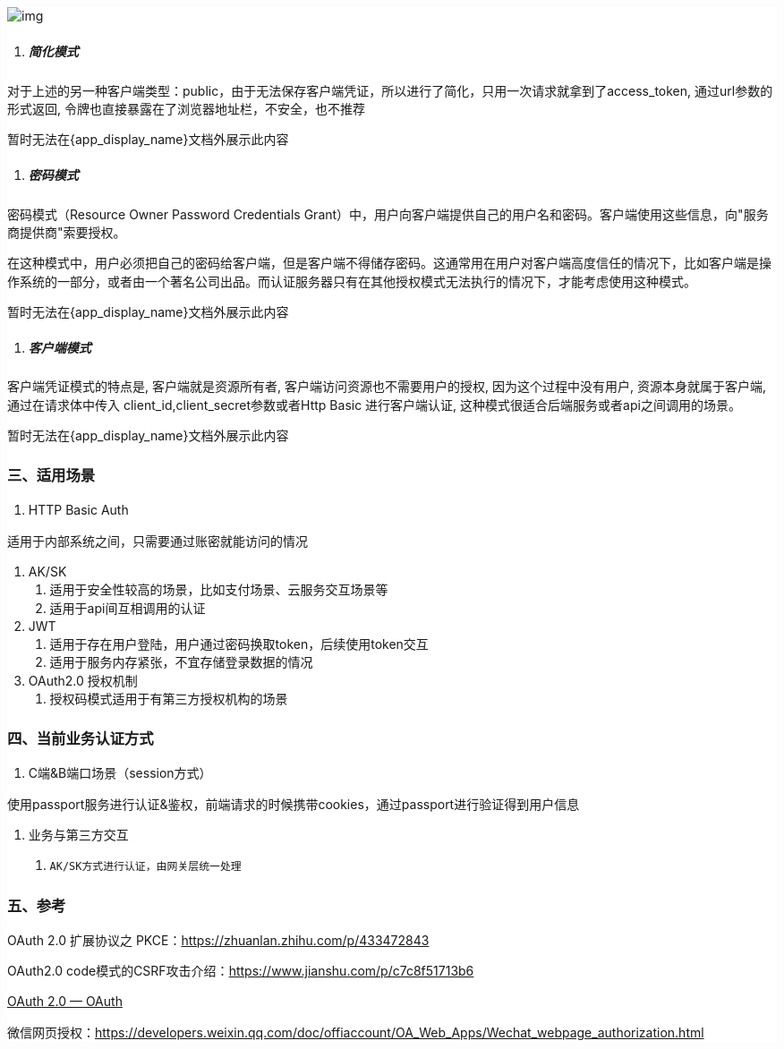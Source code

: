 ![img](https://raw.githubusercontent.com/chen-huicheng/ImageHub/main/typora_img/202307122349064.png)

1.  ##### 简化模式

对于上述的另一种客户端类型：public，由于无法保存客户端凭证，所以进行了简化，只用一次请求就拿到了access_token, 通过url参数的形式返回, 令牌也直接暴露在了浏览器地址栏，不安全，也不推荐

暂时无法在{app_display_name}文档外展示此内容

1.  ##### 密码模式

密码模式（Resource Owner Password Credentials Grant）中，用户向客户端提供自己的用户名和密码。客户端使用这些信息，向"服务商提供商"索要授权。

在这种模式中，用户必须把自己的密码给客户端，但是客户端不得储存密码。这通常用在用户对客户端高度信任的情况下，比如客户端是操作系统的一部分，或者由一个著名公司出品。而认证服务器只有在其他授权模式无法执行的情况下，才能考虑使用这种模式。

暂时无法在{app_display_name}文档外展示此内容

1.  ##### 客户端模式

客户端凭证模式的特点是, 客户端就是资源所有者, 客户端访问资源也不需要用户的授权, 因为这个过程中没有用户, 资源本身就属于客户端, 通过在请求体中传入 client_id,client_secret参数或者Http Basic 进行客户端认证, 这种模式很适合后端服务或者api之间调用的场景。

暂时无法在{app_display_name}文档外展示此内容

### 三、适用场景

1.  HTTP Basic Auth

适用于内部系统之间，只需要通过账密就能访问的情况

1.  AK/SK
    1.  适用于安全性较高的场景，比如支付场景、云服务交互场景等
    2.  适用于api间互相调用的认证
2.  JWT
    1.  适用于存在用户登陆，用户通过密码换取token，后续使用token交互
    2.  适用于服务内存紧张，不宜存储登录数据的情况
3.  OAuth2.0 授权机制
    1.   授权码模式适用于有第三方授权机构的场景

### 四、当前业务认证方式

1.  C端&B端口场景（session方式）

使用passport服务进行认证&鉴权，前端请求的时候携带cookies，通过passport进行验证得到用户信息

1.  业务与第三方交互
    1.     AK/SK方式进行认证，由网关层统一处理

### 五、参考

OAuth 2.0 扩展协议之 PKCE：https://zhuanlan.zhihu.com/p/433472843

OAuth2.0 code模式的CSRF攻击介绍：https://www.jianshu.com/p/c7c8f51713b6

[OAuth 2.0 — OAuth](https://oauth.net/2/)

微信网页授权：https://developers.weixin.qq.com/doc/offiaccount/OA_Web_Apps/Wechat_webpage_authorization.html